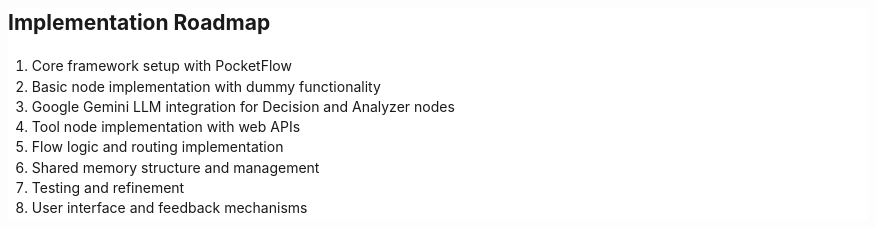 ## Implementation Roadmap

1. Core framework setup with PocketFlow
2. Basic node implementation with dummy functionality
3. Google Gemini LLM integration for Decision and Analyzer nodes
4. Tool node implementation with web APIs
5. Flow logic and routing implementation
6. Shared memory structure and management
7. Testing and refinement
8. User interface and feedback mechanisms
